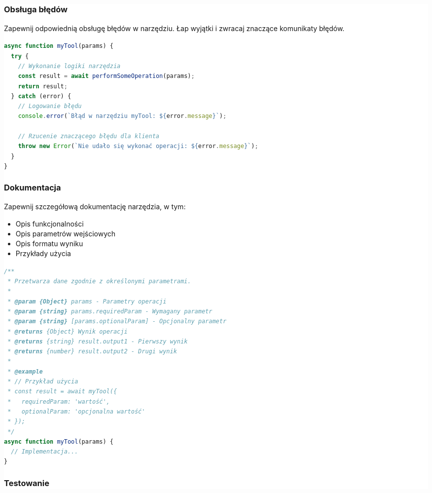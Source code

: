 ### Obsługa błędów

Zapewnij odpowiednią obsługę błędów w narzędziu. Łap wyjątki i zwracaj znaczące komunikaty błędów.

```javascript
async function myTool(params) {
  try {
    // Wykonanie logiki narzędzia
    const result = await performSomeOperation(params);
    return result;
  } catch (error) {
    // Logowanie błędu
    console.error(`Błąd w narzędziu myTool: ${error.message}`);
    
    // Rzucenie znaczącego błędu dla klienta
    throw new Error(`Nie udało się wykonać operacji: ${error.message}`);
  }
}
```

### Dokumentacja

Zapewnij szczegółową dokumentację narzędzia, w tym:

- Opis funkcjonalności
- Opis parametrów wejściowych
- Opis formatu wyniku
- Przykłady użycia

```javascript
/**
 * Przetwarza dane zgodnie z określonymi parametrami.
 * 
 * @param {Object} params - Parametry operacji
 * @param {string} params.requiredParam - Wymagany parametr
 * @param {string} [params.optionalParam] - Opcjonalny parametr
 * @returns {Object} Wynik operacji
 * @returns {string} result.output1 - Pierwszy wynik
 * @returns {number} result.output2 - Drugi wynik
 * 
 * @example
 * // Przykład użycia
 * const result = await myTool({
 *   requiredParam: 'wartość',
 *   optionalParam: 'opcjonalna wartość'
 * });
 */
async function myTool(params) {
  // Implementacja...
}
```

### Testowanie
